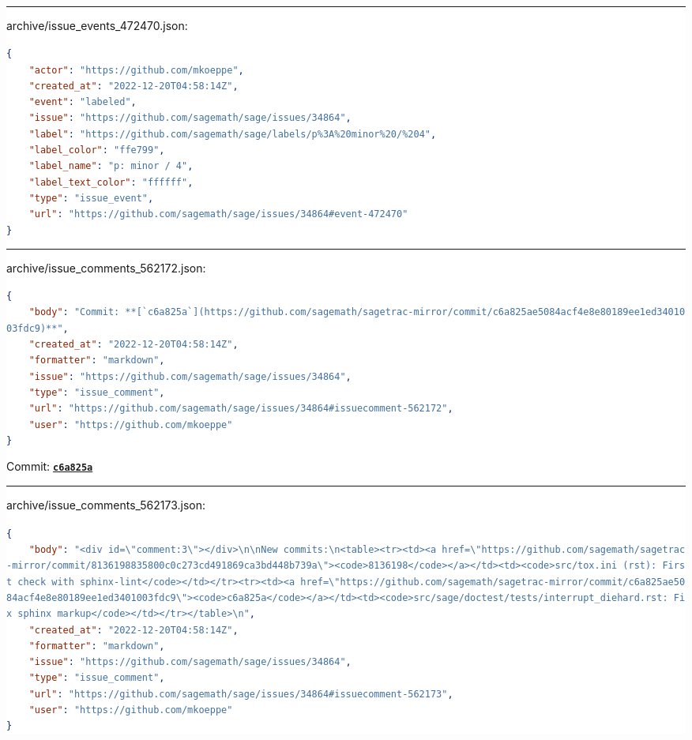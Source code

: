 

---

archive/issue_events_472470.json:
```json
{
    "actor": "https://github.com/mkoeppe",
    "created_at": "2022-12-20T04:58:14Z",
    "event": "labeled",
    "issue": "https://github.com/sagemath/sage/issues/34864",
    "label": "https://github.com/sagemath/sage/labels/p%3A%20minor%20/%204",
    "label_color": "ffe799",
    "label_name": "p: minor / 4",
    "label_text_color": "ffffff",
    "type": "issue_event",
    "url": "https://github.com/sagemath/sage/issues/34864#event-472470"
}
```



---

archive/issue_comments_562172.json:
```json
{
    "body": "Commit: **[`c6a825a`](https://github.com/sagemath/sagetrac-mirror/commit/c6a825ae5084acf4e8e80189ee1ed3401003fdc9)**",
    "created_at": "2022-12-20T04:58:14Z",
    "formatter": "markdown",
    "issue": "https://github.com/sagemath/sage/issues/34864",
    "type": "issue_comment",
    "url": "https://github.com/sagemath/sage/issues/34864#issuecomment-562172",
    "user": "https://github.com/mkoeppe"
}
```

Commit: **[`c6a825a`](https://github.com/sagemath/sagetrac-mirror/commit/c6a825ae5084acf4e8e80189ee1ed3401003fdc9)**



---

archive/issue_comments_562173.json:
```json
{
    "body": "<div id=\"comment:3\"></div>\n\nNew commits:\n<table><tr><td><a href=\"https://github.com/sagemath/sagetrac-mirror/commit/8136198835800c0c273cd491869ca3bd448b739a\"><code>8136198</code></a></td><td><code>src/tox.ini (rst): First check with sphinx-lint</code></td></tr><tr><td><a href=\"https://github.com/sagemath/sagetrac-mirror/commit/c6a825ae5084acf4e8e80189ee1ed3401003fdc9\"><code>c6a825a</code></a></td><td><code>src/sage/doctest/tests/interrupt_diehard.rst: Fix sphinx markup</code></td></tr></table>\n",
    "created_at": "2022-12-20T04:58:14Z",
    "formatter": "markdown",
    "issue": "https://github.com/sagemath/sage/issues/34864",
    "type": "issue_comment",
    "url": "https://github.com/sagemath/sage/issues/34864#issuecomment-562173",
    "user": "https://github.com/mkoeppe"
}
```
